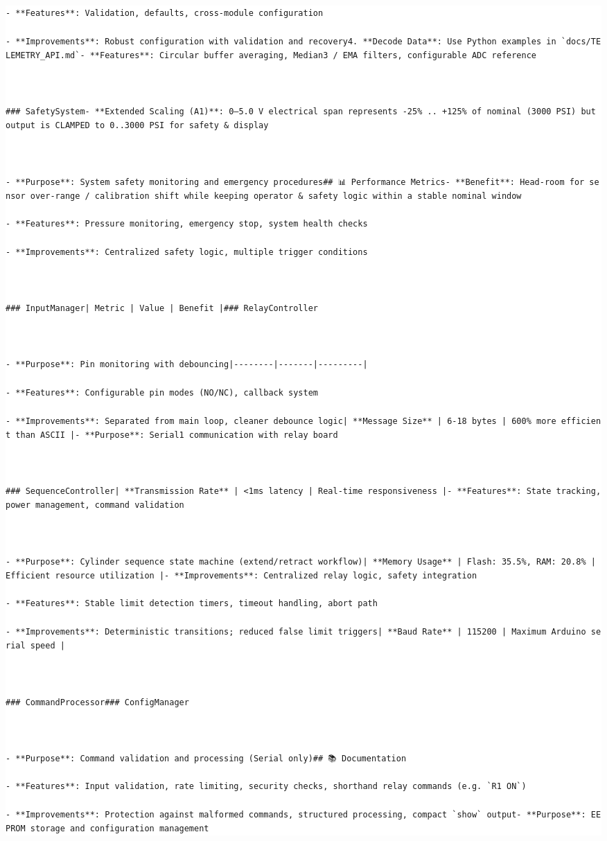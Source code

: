 ``````
- **Features**: Validation, defaults, cross-module configuration

- **Improvements**: Robust configuration with validation and recovery4. **Decode Data**: Use Python examples in `docs/TELEMETRY_API.md`- **Features**: Circular buffer averaging, Median3 / EMA filters, configurable ADC reference



### SafetySystem- **Extended Scaling (A1)**: 0–5.0 V electrical span represents -25% .. +125% of nominal (3000 PSI) but output is CLAMPED to 0..3000 PSI for safety & display



- **Purpose**: System safety monitoring and emergency procedures## 📊 Performance Metrics- **Benefit**: Head-room for sensor over‑range / calibration shift while keeping operator & safety logic within a stable nominal window

- **Features**: Pressure monitoring, emergency stop, system health checks

- **Improvements**: Centralized safety logic, multiple trigger conditions



### InputManager| Metric | Value | Benefit |### RelayController



- **Purpose**: Pin monitoring with debouncing|--------|-------|---------|

- **Features**: Configurable pin modes (NO/NC), callback system

- **Improvements**: Separated from main loop, cleaner debounce logic| **Message Size** | 6-18 bytes | 600% more efficient than ASCII |- **Purpose**: Serial1 communication with relay board



### SequenceController| **Transmission Rate** | <1ms latency | Real-time responsiveness |- **Features**: State tracking, power management, command validation



- **Purpose**: Cylinder sequence state machine (extend/retract workflow)| **Memory Usage** | Flash: 35.5%, RAM: 20.8% | Efficient resource utilization |- **Improvements**: Centralized relay logic, safety integration

- **Features**: Stable limit detection timers, timeout handling, abort path

- **Improvements**: Deterministic transitions; reduced false limit triggers| **Baud Rate** | 115200 | Maximum Arduino serial speed |



### CommandProcessor### ConfigManager



- **Purpose**: Command validation and processing (Serial only)## 📚 Documentation

- **Features**: Input validation, rate limiting, security checks, shorthand relay commands (e.g. `R1 ON`)

- **Improvements**: Protection against malformed commands, structured processing, compact `show` output- **Purpose**: EEPROM storage and configuration management
``````